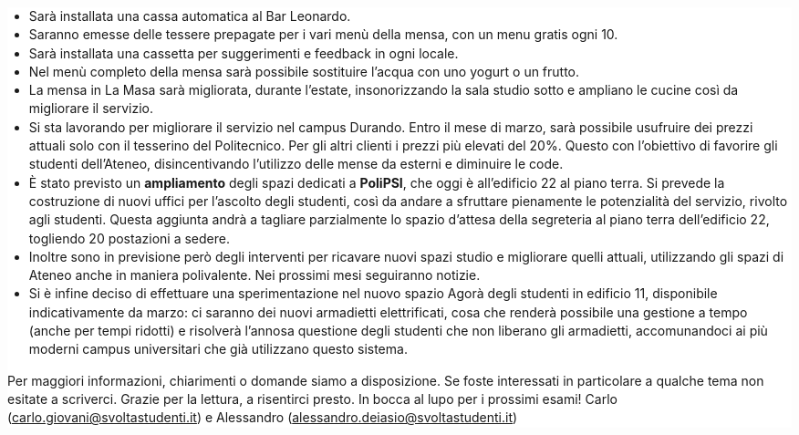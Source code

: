   * Sarà installata una cassa automatica al Bar Leonardo.
  * Saranno emesse delle tessere prepagate per i vari menù della mensa, con un menu gratis ogni 10. 
  * Sarà installata una cassetta per suggerimenti e feedback in ogni locale.
  * Nel menù completo della mensa sarà possibile sostituire l’acqua con uno yogurt o un frutto. 
  * La mensa in La Masa sarà migliorata, durante l’estate, insonorizzando la sala studio sotto e ampliano le cucine così da migliorare il servizio.
  * Si sta lavorando per migliorare il servizio nel campus Durando. Entro il mese di marzo, sarà possibile usufruire dei prezzi attuali solo con il tesserino del Politecnico. Per gli altri clienti i prezzi più elevati del 20%. Questo con l’obiettivo di favorire gli studenti dell’Ateneo, disincentivando l’utilizzo delle mense da esterni e diminuire le code. 
* È stato previsto un **ampliamento** degli spazi dedicati a **PoliPSI**, che oggi è all’edificio 22 al piano terra. Si prevede la costruzione di nuovi uffici per l’ascolto degli studenti, così da andare a sfruttare pienamente le potenzialità del servizio, rivolto agli studenti. Questa aggiunta andrà a tagliare parzialmente lo spazio d’attesa della segreteria al piano terra dell’edificio 22, togliendo 20 postazioni a sedere. 
* Inoltre sono in previsione però degli interventi per ricavare nuovi spazi studio e migliorare quelli attuali, utilizzando gli spazi di Ateneo anche in maniera polivalente. Nei prossimi mesi seguiranno notizie.
* Si è infine deciso di effettuare una sperimentazione nel nuovo spazio Agorà degli studenti in edificio 11, disponibile indicativamente da marzo: ci saranno dei nuovi armadietti elettrificati, cosa che renderà possibile una gestione a tempo (anche per tempi ridotti) e risolverà l’annosa questione degli studenti che non liberano gli armadietti, accomunandoci ai più moderni campus universitari che già utilizzano questo sistema.

Per maggiori informazioni, chiarimenti o domande siamo a disposizione. Se foste interessati in particolare a qualche tema non esitate a scriverci.
Grazie per la lettura, a risentirci presto. In bocca al lupo per i prossimi esami!
Carlo ([carlo.giovani@svoltastudenti.it](carlo.giovani@svoltastudenti.it)) e Alessandro ([alessandro.deiasio@svoltastudenti.it](alessandro.deiasio@svoltastudenti.it))